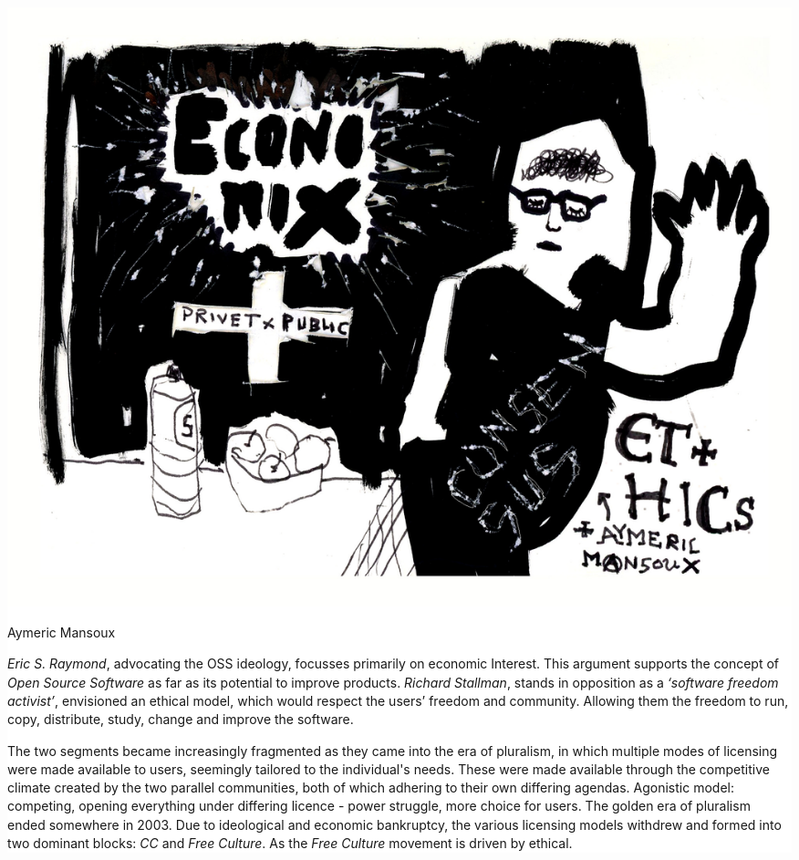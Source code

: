 ![Aymeric](imgs/americ.jpg)

Aymeric Mansoux

*Eric S. Raymond*, advocating the OSS ideology, focusses primarily on
economic Interest. This argument supports the concept of *Open Source
Software* as far as its potential to improve products. *Richard
Stallman*, stands in opposition as a *‘software freedom activist’*,
envisioned an ethical model, which would respect the users’ freedom and
community. Allowing them the freedom to run, copy, distribute, study,
change and improve the software.

The two segments became increasingly fragmented as they came into the
era of pluralism, in which multiple modes of licensing were made
available to users, seemingly tailored to the individual's needs. These
were made available through the competitive climate created by the two
parallel communities, both of which adhering to their own differing
agendas. Agonistic model: competing, opening everything under differing
licence - power struggle, more choice for users. The golden era of
pluralism ended somewhere in 2003. Due to ideological and economic
bankruptcy, the various licensing models withdrew and formed into two
dominant blocks: *CC* and *Free Culture*. As the *Free Culture* movement
is driven by ethical.

